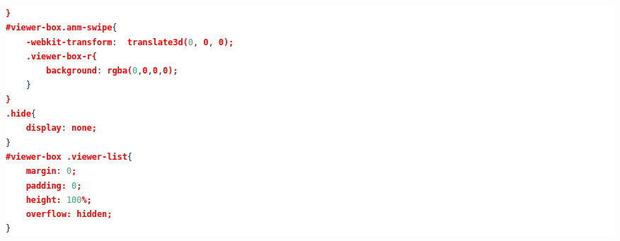 ```json
}
#viewer-box.anm-swipe{
    -webkit-transform:  translate3d(0, 0, 0);
    .viewer-box-r{
        background: rgba(0,0,0,0);
    }
}
.hide{
    display: none;
}
#viewer-box .viewer-list{
    margin: 0;
    padding: 0;
    height: 100%;
    overflow: hidden;
}
```
